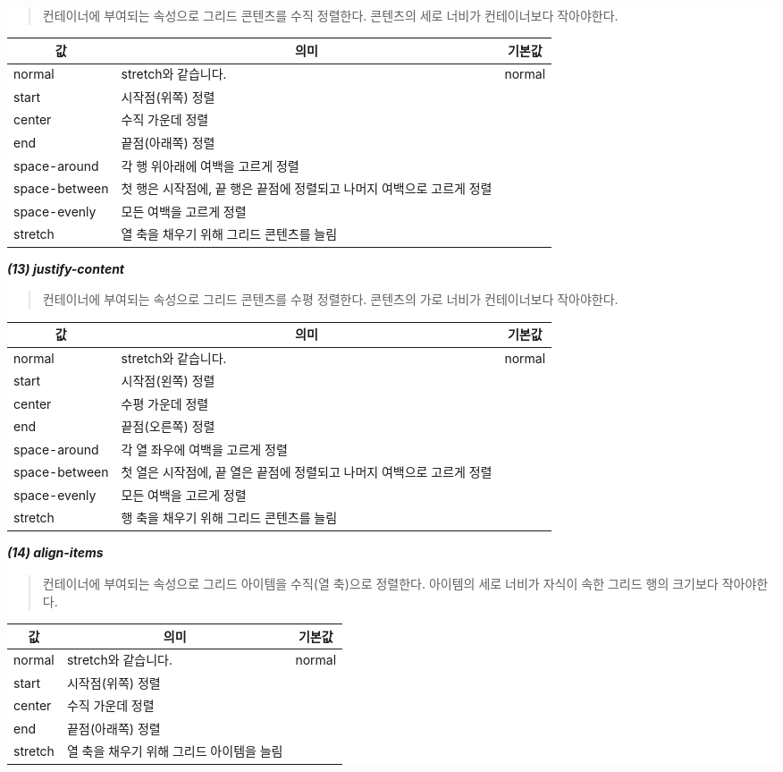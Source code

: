 > 컨테이너에 부여되는 속성으로 그리드 콘텐츠를 수직 정렬한다. 콘텐츠의 세로 너비가 컨테이너보다 작아야한다.

| 값            | 의미                                                                  | 기본값 |
| ------------- | --------------------------------------------------------------------- | ------ |
| normal        | stretch와 같습니다.                                                   | normal |
| start         | 시작점(위쪽) 정렬                                                     |
| center        | 수직 가운데 정렬                                                      |
| end           | 끝점(아래쪽) 정렬                                                     |
| space-around  | 각 행 위아래에 여백을 고르게 정렬                                     |
| space-between | 첫 행은 시작점에, 끝 행은 끝점에 정렬되고 나머지 여백으로 고르게 정렬 |
| space-evenly  | 모든 여백을 고르게 정렬                                               |
| stretch       | 열 축을 채우기 위해 그리드 콘텐츠를 늘림                              |

**_(13) justify-content_**

> 컨테이너에 부여되는 속성으로 그리드 콘텐츠를 수평 정렬한다. 콘텐츠의 가로 너비가 컨테이너보다 작아야한다.

| 값            | 의미                                                                  | 기본값 |
| ------------- | --------------------------------------------------------------------- | ------ |
| normal        | stretch와 같습니다.                                                   | normal |
| start         | 시작점(왼쪽) 정렬                                                     |
| center        | 수평 가운데 정렬                                                      |
| end           | 끝점(오른쪽) 정렬                                                     |
| space-around  | 각 열 좌우에 여백을 고르게 정렬                                       |
| space-between | 첫 열은 시작점에, 끝 열은 끝점에 정렬되고 나머지 여백으로 고르게 정렬 |
| space-evenly  | 모든 여백을 고르게 정렬                                               |
| stretch       | 행 축을 채우기 위해 그리드 콘텐츠를 늘림                              |

**_(14) align-items_**

> 컨테이너에 부여되는 속성으로 그리드 아이템을 수직(열 축)으로 정렬한다. 아이템의 세로 너비가 자식이 속한 그리드 행의 크기보다 작아야한다.

| 값      | 의미                                     | 기본값 |
| ------- | ---------------------------------------- | ------ |
| normal  | stretch와 같습니다.                      | normal |
| start   | 시작점(위쪽) 정렬                        |
| center  | 수직 가운데 정렬                         |
| end     | 끝점(아래쪽) 정렬                        |
| stretch | 열 축을 채우기 위해 그리드 아이템을 늘림 |
